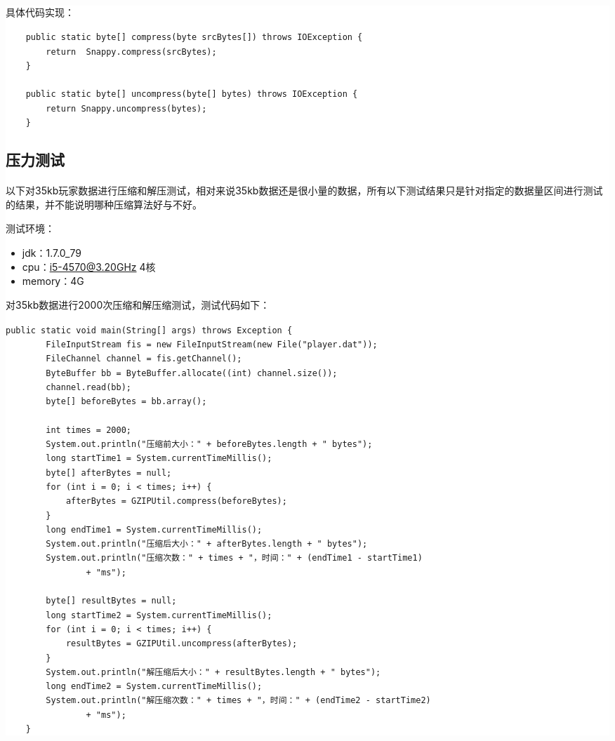 具体代码实现：

```
    public static byte[] compress(byte srcBytes[]) throws IOException {
        return  Snappy.compress(srcBytes);
    }

    public static byte[] uncompress(byte[] bytes) throws IOException {
        return Snappy.uncompress(bytes);
    }

```

## **压力测试**

以下对35kb玩家数据进行压缩和解压测试，相对来说35kb数据还是很小量的数据，所有以下测试结果只是针对指定的数据量区间进行测试的结果，并不能说明哪种压缩算法好与不好。

测试环境：

- jdk：1.7.0_79
- cpu：i5-4570@3.20GHz 4核
- memory：4G

对35kb数据进行2000次压缩和解压缩测试，测试代码如下：

```
public static void main(String[] args) throws Exception {
        FileInputStream fis = new FileInputStream(new File("player.dat"));
        FileChannel channel = fis.getChannel();
        ByteBuffer bb = ByteBuffer.allocate((int) channel.size());
        channel.read(bb);
        byte[] beforeBytes = bb.array();

        int times = 2000;
        System.out.println("压缩前大小：" + beforeBytes.length + " bytes");
        long startTime1 = System.currentTimeMillis();
        byte[] afterBytes = null;
        for (int i = 0; i < times; i++) {
            afterBytes = GZIPUtil.compress(beforeBytes);
        }
        long endTime1 = System.currentTimeMillis();
        System.out.println("压缩后大小：" + afterBytes.length + " bytes");
        System.out.println("压缩次数：" + times + "，时间：" + (endTime1 - startTime1)
                + "ms");

        byte[] resultBytes = null;
        long startTime2 = System.currentTimeMillis();
        for (int i = 0; i < times; i++) {
            resultBytes = GZIPUtil.uncompress(afterBytes);
        }
        System.out.println("解压缩后大小：" + resultBytes.length + " bytes");
        long endTime2 = System.currentTimeMillis();
        System.out.println("解压缩次数：" + times + "，时间：" + (endTime2 - startTime2)
                + "ms");
    }

```

